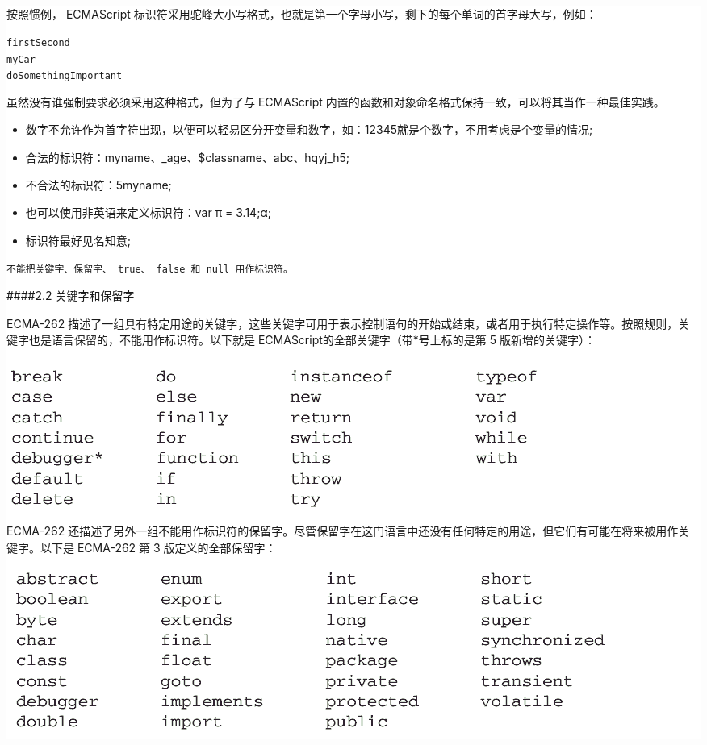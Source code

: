 ```
```

按照惯例， ECMAScript 标识符采用驼峰大小写格式，也就是第一个字母小写，剩下的每个单词的首字母大写，例如：

```
firstSecond
myCar
doSomethingImportant
```

虽然没有谁强制要求必须采用这种格式，但为了与 ECMAScript 内置的函数和对象命名格式保持一致，可以将其当作一种最佳实践。

- 数字不允许作为首字符出现，以便可以轻易区分开变量和数字，如：12345就是个数字，不用考虑是个变量的情况;


- 合法的标识符：myname、_age、$classname、abc、hqyj_h5;


- 不合法的标识符：5myname;


- 也可以使用非英语来定义标识符：var π = 3.14;α;


- 标识符最好见名知意;

```
不能把关键字、保留字、 true、 false 和 null 用作标识符。
```



####2.2 关键字和保留字

ECMA-262 描述了一组具有特定用途的关键字，这些关键字可用于表示控制语句的开始或结束，或者用于执行特定操作等。按照规则，关键字也是语言保留的，不能用作标识符。以下就是 ECMAScript的全部关键字（带*号上标的是第 5 版新增的关键字）：

![对比照](./img/importantword.png)



ECMA-262 还描述了另外一组不能用作标识符的保留字。尽管保留字在这门语言中还没有任何特定的用途，但它们有可能在将来被用作关键字。以下是 ECMA-262 第 3 版定义的全部保留字：

![对比照](./img/es3-baoliuword.png)
